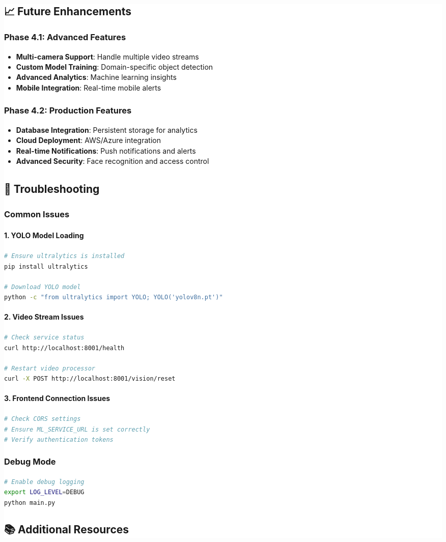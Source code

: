 ## 📈 Future Enhancements

### **Phase 4.1: Advanced Features**
- **Multi-camera Support**: Handle multiple video streams
- **Custom Model Training**: Domain-specific object detection
- **Advanced Analytics**: Machine learning insights
- **Mobile Integration**: Real-time mobile alerts

### **Phase 4.2: Production Features**
- **Database Integration**: Persistent storage for analytics
- **Cloud Deployment**: AWS/Azure integration
- **Real-time Notifications**: Push notifications and alerts
- **Advanced Security**: Face recognition and access control

## 🐛 Troubleshooting

### **Common Issues**

#### **1. YOLO Model Loading**
```bash
# Ensure ultralytics is installed
pip install ultralytics

# Download YOLO model
python -c "from ultralytics import YOLO; YOLO('yolov8n.pt')"
```

#### **2. Video Stream Issues**
```bash
# Check service status
curl http://localhost:8001/health

# Restart video processor
curl -X POST http://localhost:8001/vision/reset
```

#### **3. Frontend Connection Issues**
```bash
# Check CORS settings
# Ensure ML_SERVICE_URL is set correctly
# Verify authentication tokens
```

### **Debug Mode**
```bash
# Enable debug logging
export LOG_LEVEL=DEBUG
python main.py
```

## 📚 Additional Resources
